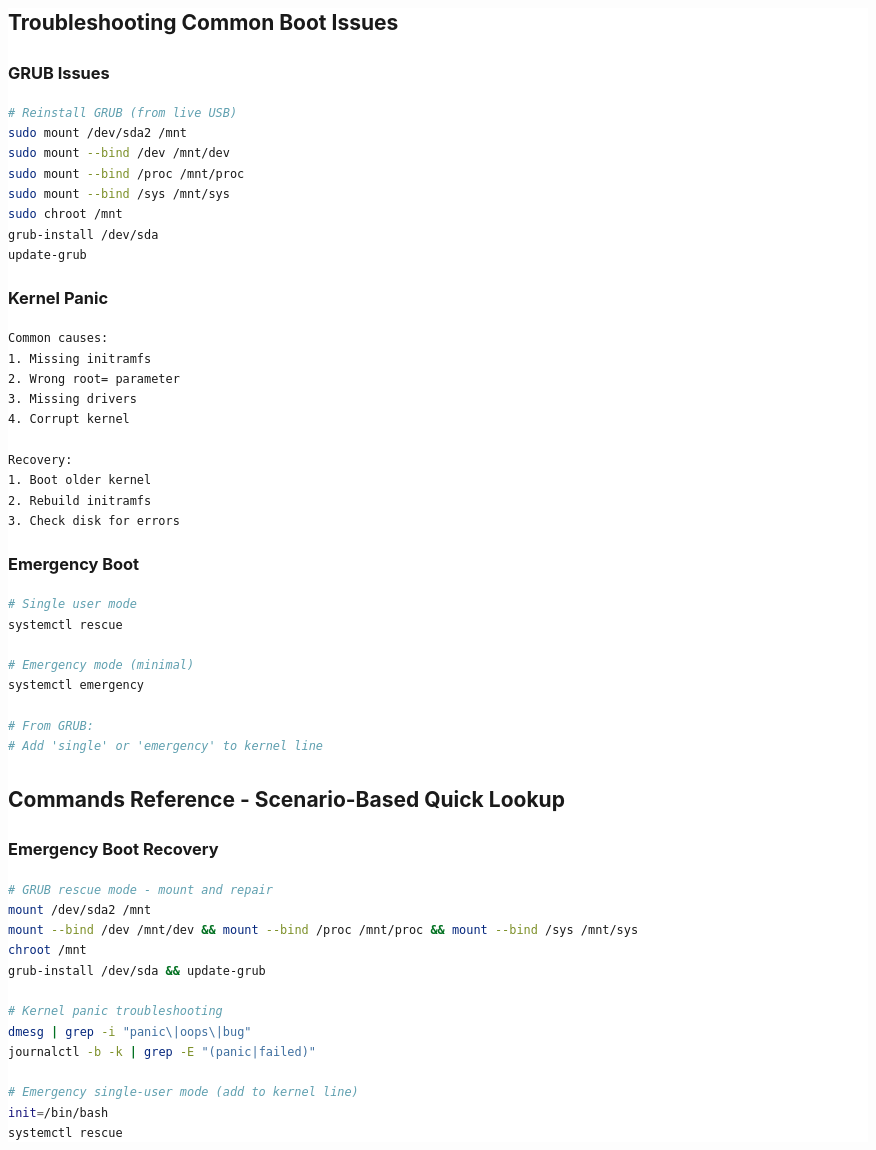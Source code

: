 ## Troubleshooting Common Boot Issues

### GRUB Issues
```bash
# Reinstall GRUB (from live USB)
sudo mount /dev/sda2 /mnt
sudo mount --bind /dev /mnt/dev
sudo mount --bind /proc /mnt/proc
sudo mount --bind /sys /mnt/sys
sudo chroot /mnt
grub-install /dev/sda
update-grub
```

### Kernel Panic
```
Common causes:
1. Missing initramfs
2. Wrong root= parameter
3. Missing drivers
4. Corrupt kernel

Recovery:
1. Boot older kernel
2. Rebuild initramfs
3. Check disk for errors
```

### Emergency Boot
```bash
# Single user mode
systemctl rescue

# Emergency mode (minimal)
systemctl emergency

# From GRUB:
# Add 'single' or 'emergency' to kernel line
```

## Commands Reference - Scenario-Based Quick Lookup

### Emergency Boot Recovery
```bash
# GRUB rescue mode - mount and repair
mount /dev/sda2 /mnt
mount --bind /dev /mnt/dev && mount --bind /proc /mnt/proc && mount --bind /sys /mnt/sys
chroot /mnt
grub-install /dev/sda && update-grub

# Kernel panic troubleshooting  
dmesg | grep -i "panic\|oops\|bug"
journalctl -b -k | grep -E "(panic|failed)"

# Emergency single-user mode (add to kernel line)
init=/bin/bash
systemctl rescue
```

